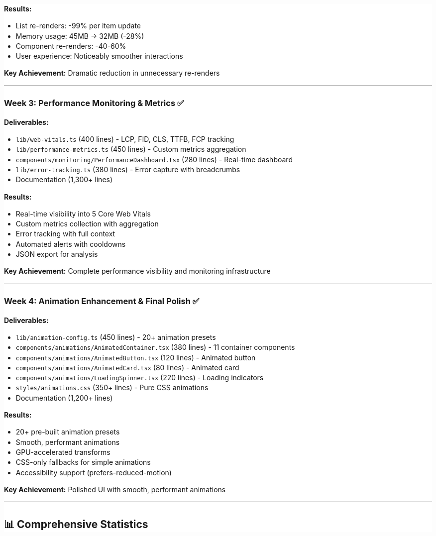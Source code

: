 **Results:**
- List re-renders: -99% per item update
- Memory usage: 45MB → 32MB (-28%)
- Component re-renders: -40-60%
- User experience: Noticeably smoother interactions

**Key Achievement:** Dramatic reduction in unnecessary re-renders

---

### Week 3: Performance Monitoring & Metrics ✅

**Deliverables:**
- `lib/web-vitals.ts` (400 lines) - LCP, FID, CLS, TTFB, FCP tracking
- `lib/performance-metrics.ts` (450 lines) - Custom metrics aggregation
- `components/monitoring/PerformanceDashboard.tsx` (280 lines) - Real-time dashboard
- `lib/error-tracking.ts` (380 lines) - Error capture with breadcrumbs
- Documentation (1,300+ lines)

**Results:**
- Real-time visibility into 5 Core Web Vitals
- Custom metrics collection with aggregation
- Error tracking with full context
- Automated alerts with cooldowns
- JSON export for analysis

**Key Achievement:** Complete performance visibility and monitoring infrastructure

---

### Week 4: Animation Enhancement & Final Polish ✅

**Deliverables:**
- `lib/animation-config.ts` (450 lines) - 20+ animation presets
- `components/animations/AnimatedContainer.tsx` (380 lines) - 11 container components
- `components/animations/AnimatedButton.tsx` (120 lines) - Animated button
- `components/animations/AnimatedCard.tsx` (80 lines) - Animated card
- `components/animations/LoadingSpinner.tsx` (220 lines) - Loading indicators
- `styles/animations.css` (350+ lines) - Pure CSS animations
- Documentation (1,200+ lines)

**Results:**
- 20+ pre-built animation presets
- Smooth, performant animations
- GPU-accelerated transforms
- CSS-only fallbacks for simple animations
- Accessibility support (prefers-reduced-motion)

**Key Achievement:** Polished UI with smooth, performant animations

---

## 📊 Comprehensive Statistics
